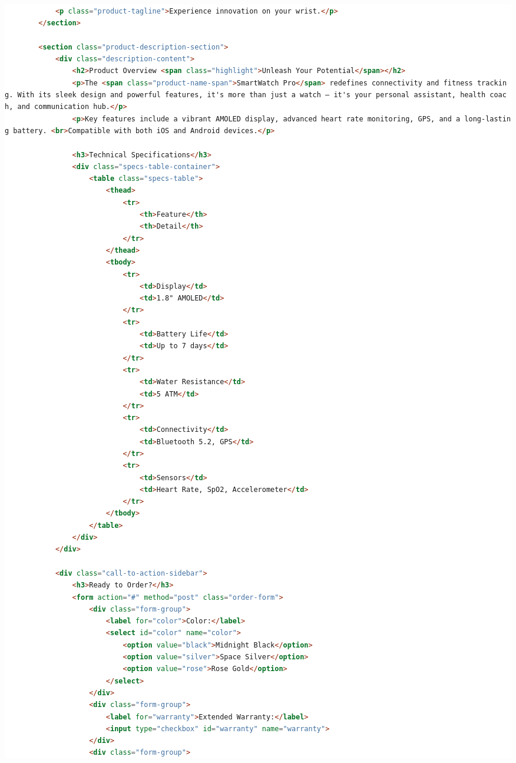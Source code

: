 ```html
            <p class="product-tagline">Experience innovation on your wrist.</p>
        </section>

        <section class="product-description-section">
            <div class="description-content">
                <h2>Product Overview <span class="highlight">Unleash Your Potential</span></h2>
                <p>The <span class="product-name-span">SmartWatch Pro</span> redefines connectivity and fitness tracking. With its sleek design and powerful features, it's more than just a watch – it's your personal assistant, health coach, and communication hub.</p>
                <p>Key features include a vibrant AMOLED display, advanced heart rate monitoring, GPS, and a long-lasting battery. <br>Compatible with both iOS and Android devices.</p>
                
                <h3>Technical Specifications</h3>
                <div class="specs-table-container">
                    <table class="specs-table">
                        <thead>
                            <tr>
                                <th>Feature</th>
                                <th>Detail</th>
                            </tr>
                        </thead>
                        <tbody>
                            <tr>
                                <td>Display</td>
                                <td>1.8" AMOLED</td>
                            </tr>
                            <tr>
                                <td>Battery Life</td>
                                <td>Up to 7 days</td>
                            </tr>
                            <tr>
                                <td>Water Resistance</td>
                                <td>5 ATM</td>
                            </tr>
                            <tr>
                                <td>Connectivity</td>
                                <td>Bluetooth 5.2, GPS</td>
                            </tr>
                            <tr>
                                <td>Sensors</td>
                                <td>Heart Rate, SpO2, Accelerometer</td>
                            </tr>
                        </tbody>
                    </table>
                </div>
            </div>

            <div class="call-to-action-sidebar">
                <h3>Ready to Order?</h3>
                <form action="#" method="post" class="order-form">
                    <div class="form-group">
                        <label for="color">Color:</label>
                        <select id="color" name="color">
                            <option value="black">Midnight Black</option>
                            <option value="silver">Space Silver</option>
                            <option value="rose">Rose Gold</option>
                        </select>
                    </div>
                    <div class="form-group">
                        <label for="warranty">Extended Warranty:</label>
                        <input type="checkbox" id="warranty" name="warranty">
                    </div>
                    <div class="form-group">
```